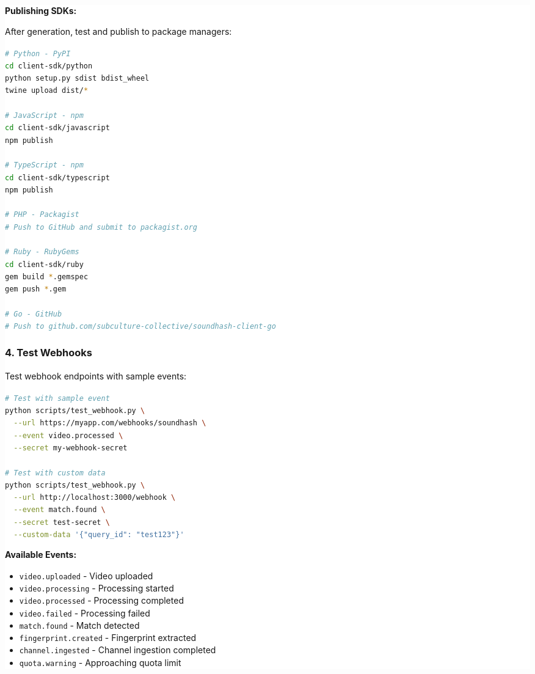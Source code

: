 **Publishing SDKs:**

After generation, test and publish to package managers:

```bash
# Python - PyPI
cd client-sdk/python
python setup.py sdist bdist_wheel
twine upload dist/*

# JavaScript - npm
cd client-sdk/javascript
npm publish

# TypeScript - npm
cd client-sdk/typescript
npm publish

# PHP - Packagist
# Push to GitHub and submit to packagist.org

# Ruby - RubyGems
cd client-sdk/ruby
gem build *.gemspec
gem push *.gem

# Go - GitHub
# Push to github.com/subculture-collective/soundhash-client-go
```

### 4. Test Webhooks

Test webhook endpoints with sample events:

```bash
# Test with sample event
python scripts/test_webhook.py \
  --url https://myapp.com/webhooks/soundhash \
  --event video.processed \
  --secret my-webhook-secret

# Test with custom data
python scripts/test_webhook.py \
  --url http://localhost:3000/webhook \
  --event match.found \
  --secret test-secret \
  --custom-data '{"query_id": "test123"}'
```

**Available Events:**
- `video.uploaded` - Video uploaded
- `video.processing` - Processing started
- `video.processed` - Processing completed
- `video.failed` - Processing failed
- `match.found` - Match detected
- `fingerprint.created` - Fingerprint extracted
- `channel.ingested` - Channel ingestion completed
- `quota.warning` - Approaching quota limit
